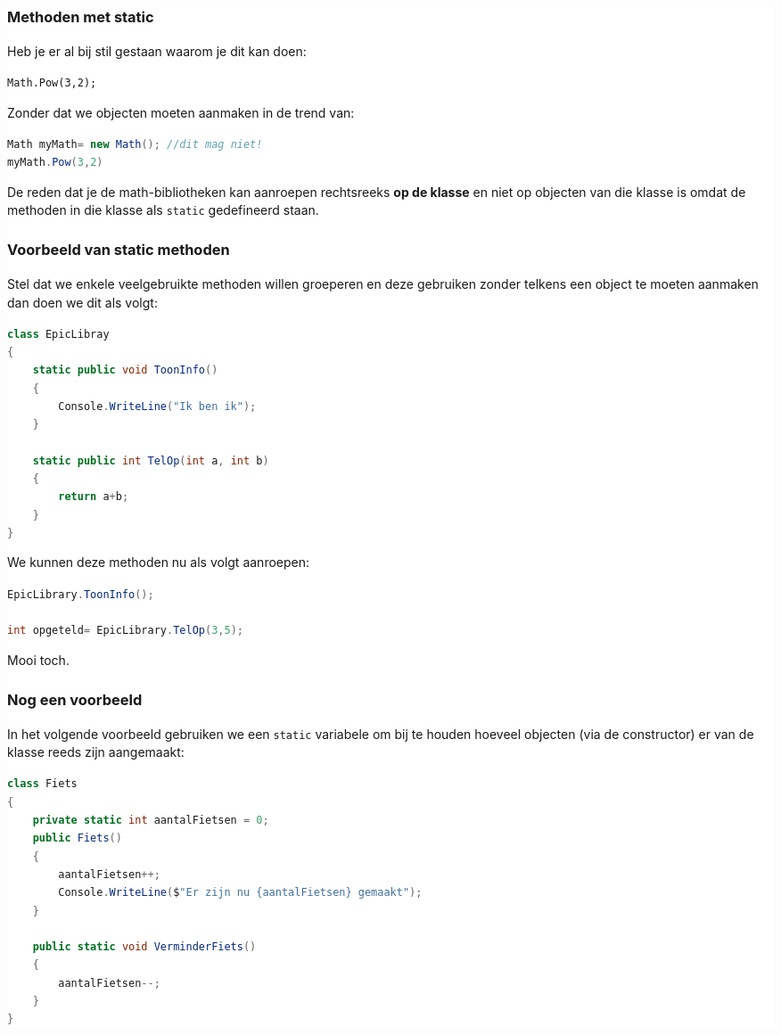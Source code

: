 ### Methoden met static

Heb je er al bij stil gestaan waarom je dit kan doen:

```text
Math.Pow(3,2);
```

Zonder dat we objecten moeten aanmaken in de trend van:

```csharp
Math myMath= new Math(); //dit mag niet!
myMath.Pow(3,2)
```

De reden dat je de math-bibliotheken kan aanroepen rechtsreeks **op de klasse** en niet op objecten van die klasse is omdat de methoden in die klasse als `static` gedefineerd staan.

### Voorbeeld van static methoden

Stel dat we enkele veelgebruikte methoden willen groeperen en deze gebruiken zonder telkens een object te moeten aanmaken dan doen we dit als volgt:

```csharp
class EpicLibray
{
    static public void ToonInfo()
    {
        Console.WriteLine("Ik ben ik");
    }

    static public int TelOp(int a, int b)
    {
        return a+b;
    }
}
```

We kunnen deze methoden nu als volgt aanroepen:

```csharp
EpicLibrary.ToonInfo();

int opgeteld= EpicLibrary.TelOp(3,5);
```

Mooi toch.

### Nog een voorbeeld

In het volgende voorbeeld gebruiken we een `static` variabele om bij te houden hoeveel objecten \(via de constructor\) er van de klasse reeds zijn aangemaakt:

```csharp
class Fiets
{
    private static int aantalFietsen = 0;
    public Fiets()
    {
        aantalFietsen++;
        Console.WriteLine($"Er zijn nu {aantalFietsen} gemaakt");
    }

    public static void VerminderFiets()
    {
        aantalFietsen--;
    }
}
```
